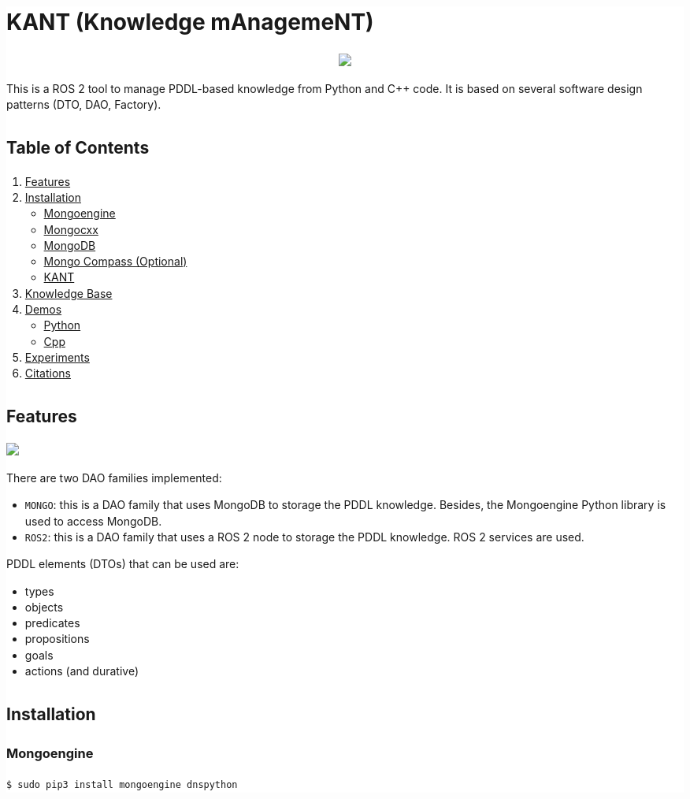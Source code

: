 # KANT (Knowledge mAnagemeNT)

<p align="center">
  <img src="./docs/logo.png" width="50%" />
</p>

This is a ROS 2 tool to manage PDDL-based knowledge from Python and C++ code. It is based on several software design patterns (DTO, DAO, Factory).

## Table of Contents

1. [Features](#features)
2. [Installation](#installation)
   - [Mongoengine](#mongoengine)
   - [Mongocxx](#mongocxx)
   - [MongoDB](#mongodb)
   - [Mongo Compass (Optional)](#mongo-compass-optional)
   - [KANT](#kant)
3. [Knowledge Base](#knowledge-base)
4. [Demos](#demos)
   - [Python](#python)
   - [Cpp](#cpp)
5. [Experiments](#experiments)
6. [Citations](#citations)

## Features

![](./docs/diagram.png)

There are two DAO families implemented:

- `MONGO`: this is a DAO family that uses MongoDB to storage the PDDL knowledge. Besides, the Mongoengine Python library is used to access MongoDB.
- `ROS2`: this is a DAO family that uses a ROS 2 node to storage the PDDL knowledge. ROS 2 services are used.

PDDL elements (DTOs) that can be used are:

- types
- objects
- predicates
- propositions
- goals
- actions (and durative)

## Installation

### Mongoengine

```shell
$ sudo pip3 install mongoengine dnspython
```
